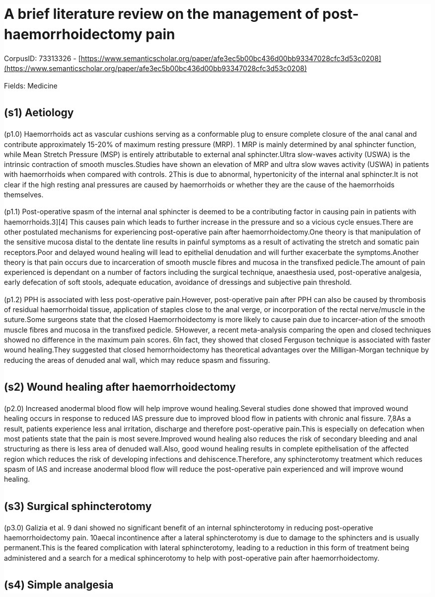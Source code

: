 # A brief literature review on the management of post-haemorrhoidectomy pain

CorpusID: 73313326 - [https://www.semanticscholar.org/paper/afe3ec5b00bc436d00bb93347028cfc3d53c0208](https://www.semanticscholar.org/paper/afe3ec5b00bc436d00bb93347028cfc3d53c0208)

Fields: Medicine

## (s1) Aetiology
(p1.0) Haemorrhoids act as vascular cushions serving as a conformable plug to ensure complete closure of the anal canal and contribute approximately 15-20% of maximum resting pressure (MRP). 1 MRP is mainly determined by anal sphincter function, while Mean Stretch Pressure (MSP) is entirely attributable to external anal sphincter.Ultra slow-waves activity (USWA) is the intrinsic contraction of smooth muscles.Studies have shown an elevation of MRP and ultra slow waves activity (USWA) in patients with haemorrhoids when compared with controls. 2This is due to abnormal, hypertonicity of the internal anal sphincter.It is not clear if the high resting anal pressures are caused by haemorrhoids or whether they are the cause of the haemorrhoids themselves.

(p1.1) Post-operative spasm of the internal anal sphincter is deemed to be a contributing factor in causing pain in patients with haemorrhoids.3][4] This causes pain which leads to further increase in the pressure and so a vicious cycle ensues.There are other postulated mechanisms for experiencing post-operative pain after haemorrhoidectomy.One theory is that manipulation of the sensitive mucosa distal to the dentate line results in painful symptoms as a result of activating the stretch and somatic pain receptors.Poor and delayed wound healing will lead to epithelial denudation and will further exacerbate the symptoms.Another theory is that pain occurs due to incarceration of smooth muscle fibres and mucosa in the transfixed pedicle.The amount of pain experienced is dependant on a number of factors including the surgical technique, anaesthesia used, post-operative analgesia, early defecation of soft stools, adequate education, avoidance of dressings and subjective pain threshold.

(p1.2) PPH is associated with less post-operative pain.However, post-operative pain after PPH can also be caused by thrombosis of residual haemorrhoidal tissue, application of staples close to the anal verge, or incorporation of the rectal nerve/muscle in the suture.Some surgeons state that the closed Haemorrhoidectomy is more likely to cause pain due to incarcer-ation of the smooth muscle fibres and mucosa in the transfixed pedicle. 5However, a recent meta-analysis comparing the open and closed techniques showed no difference in the maximum pain scores. 6In fact, they showed that closed Ferguson technique is associated with faster wound healing.They suggested that closed hemorrhoidectomy has theoretical advantages over the Milligan-Morgan technique by reducing the areas of denuded anal wall, which may reduce spasm and fissuring.
## (s2) Wound healing after haemorrhoidectomy
(p2.0) Increased anodermal blood flow will help improve wound healing.Several studies done showed that improved wound healing occurs in response to reduced IAS pressure due to improved blood flow in patients with chronic anal fissure. 7,8As a result, patients experience less anal irritation, discharge and therefore post-operative pain.This is especially on defecation when most patients state that the pain is most severe.Improved wound healing also reduces the risk of secondary bleeding and anal structuring as there is less area of denuded wall.Also, good wound healing results in complete epithelisation of the affected region which reduces the risk of developing infections and dehiscence.Therefore, any sphincterotomy treatment which reduces spasm of IAS and increase anodermal blood flow will reduce the post-operative pain experienced and will improve wound healing.
## (s3) Surgical sphincterotomy
(p3.0) Galizia et al. 9  dani showed no significant benefit of an internal sphincterotomy in reducing post-operative haemorrhoidectomy pain. 10aecal incontinence after a lateral sphincterotomy is due to damage to the sphincters and is usually permanent.This is the feared complication with lateral sphincterotomy, leading to a reduction in this form of treatment being administered and a search for a medical sphincerotomy to help with post-operative pain after haemorrhoidectomy.
## (s4) Simple analgesia
